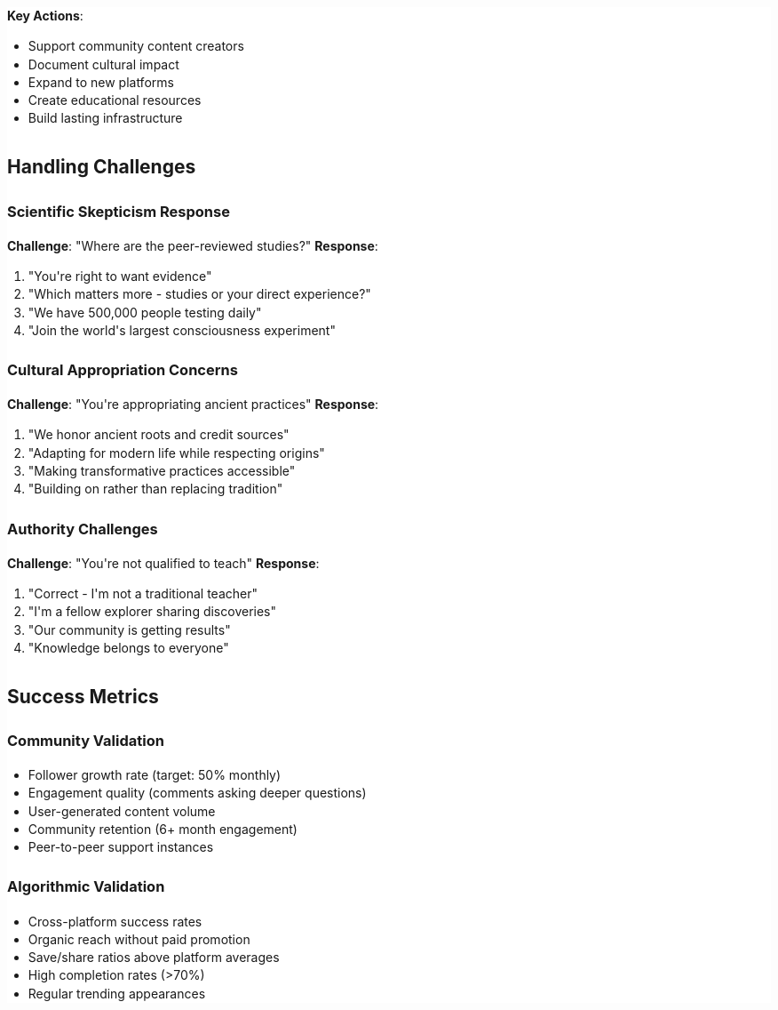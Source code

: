 **Key Actions**:
- Support community content creators
- Document cultural impact
- Expand to new platforms
- Create educational resources
- Build lasting infrastructure

## Handling Challenges

### Scientific Skepticism Response
**Challenge**: "Where are the peer-reviewed studies?"
**Response**: 
1. "You're right to want evidence"
2. "Which matters more - studies or your direct experience?"
3. "We have 500,000 people testing daily"
4. "Join the world's largest consciousness experiment"

### Cultural Appropriation Concerns
**Challenge**: "You're appropriating ancient practices"
**Response**:
1. "We honor ancient roots and credit sources"
2. "Adapting for modern life while respecting origins"
3. "Making transformative practices accessible"
4. "Building on rather than replacing tradition"

### Authority Challenges
**Challenge**: "You're not qualified to teach"
**Response**:
1. "Correct - I'm not a traditional teacher"
2. "I'm a fellow explorer sharing discoveries"
3. "Our community is getting results"
4. "Knowledge belongs to everyone"

## Success Metrics

### Community Validation
- Follower growth rate (target: 50% monthly)
- Engagement quality (comments asking deeper questions)
- User-generated content volume
- Community retention (6+ month engagement)
- Peer-to-peer support instances

### Algorithmic Validation
- Cross-platform success rates
- Organic reach without paid promotion
- Save/share ratios above platform averages
- High completion rates (>70%)
- Regular trending appearances
